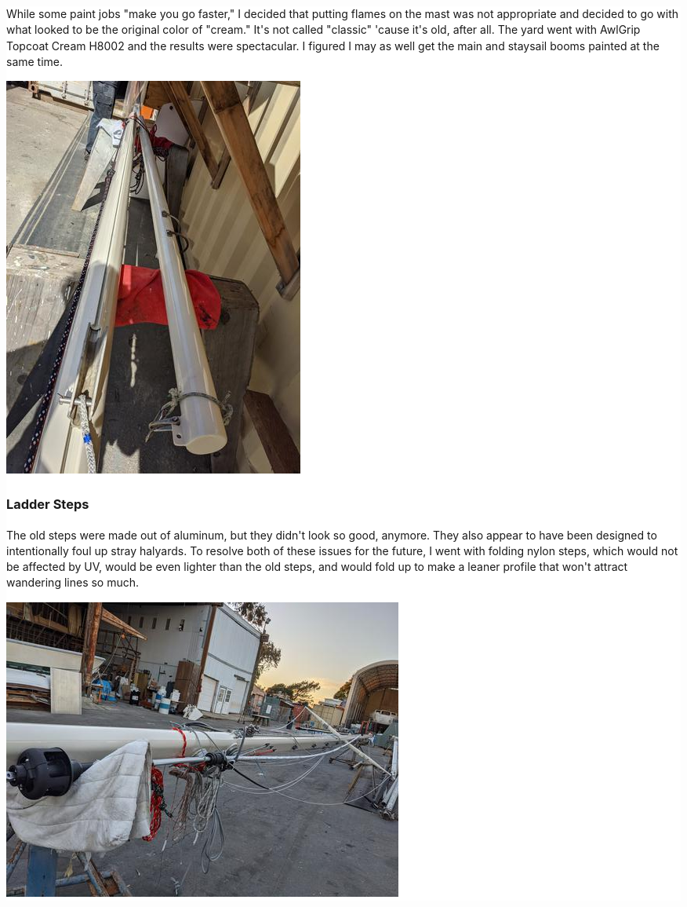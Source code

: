 While some paint jobs "make you go faster," I decided that putting flames on the mast was not appropriate and decided to go with what looked to be the original color of "cream." It's not called "classic" 'cause it's old, after all. The yard went with AwlGrip Topcoat Cream H8002 and the results were spectacular. I figured I may as well get the main and staysail booms painted at the same time.

![Boom, staysail boom](/assets/images/mast-dyneema-rigging/boom-staysail-boom-new.jpg)

### Ladder Steps

The old steps were made out of aluminum, but they didn't look so good, anymore. They also appear to have been designed to intentionally foul up stray halyards. To resolve both of these issues for the future, I went with folding nylon steps, which would not be affected by UV, would be even lighter than the old steps, and would fold up to make a leaner profile that won't attract wandering lines so much.

![Mast bundle new 1](/assets/images/mast-dyneema-rigging/mast-bundle-new-1.jpg)
